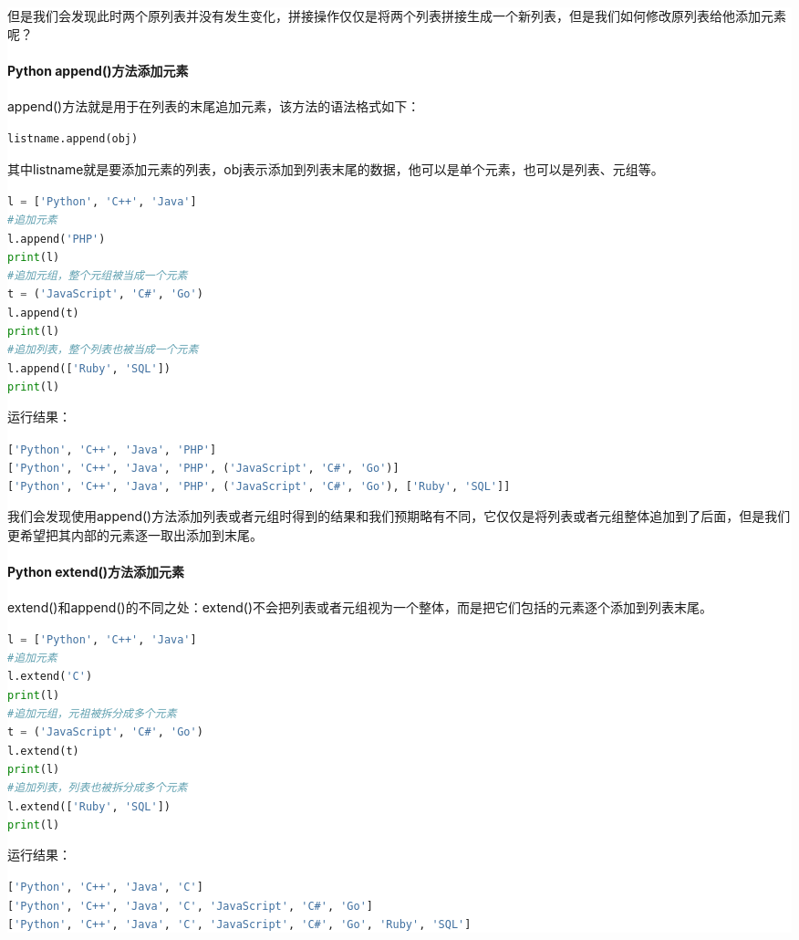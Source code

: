 但是我们会发现此时两个原列表并没有发生变化，拼接操作仅仅是将两个列表拼接生成一个新列表，但是我们如何修改原列表给他添加元素呢？

#### Python append()方法添加元素

append()方法就是用于在列表的末尾追加元素，该方法的语法格式如下：

```python
listname.append(obj)
```

其中listname就是要添加元素的列表，obj表示添加到列表末尾的数据，他可以是单个元素，也可以是列表、元组等。

```python
l = ['Python', 'C++', 'Java']
#追加元素
l.append('PHP')
print(l)
#追加元组，整个元组被当成一个元素
t = ('JavaScript', 'C#', 'Go')
l.append(t)
print(l)
#追加列表，整个列表也被当成一个元素
l.append(['Ruby', 'SQL'])
print(l)
```

运行结果：

```python
['Python', 'C++', 'Java', 'PHP']
['Python', 'C++', 'Java', 'PHP', ('JavaScript', 'C#', 'Go')]
['Python', 'C++', 'Java', 'PHP', ('JavaScript', 'C#', 'Go'), ['Ruby', 'SQL']]
```

我们会发现使用append()方法添加列表或者元组时得到的结果和我们预期略有不同，它仅仅是将列表或者元组整体追加到了后面，但是我们更希望把其内部的元素逐一取出添加到末尾。

#### Python extend()方法添加元素

extend()和append()的不同之处：extend()不会把列表或者元组视为一个整体，而是把它们包括的元素逐个添加到列表末尾。

```python
l = ['Python', 'C++', 'Java']
#追加元素
l.extend('C')
print(l)
#追加元组，元祖被拆分成多个元素
t = ('JavaScript', 'C#', 'Go')
l.extend(t)
print(l)
#追加列表，列表也被拆分成多个元素
l.extend(['Ruby', 'SQL'])
print(l)
```

运行结果：

```python
['Python', 'C++', 'Java', 'C']
['Python', 'C++', 'Java', 'C', 'JavaScript', 'C#', 'Go']
['Python', 'C++', 'Java', 'C', 'JavaScript', 'C#', 'Go', 'Ruby', 'SQL']
```

